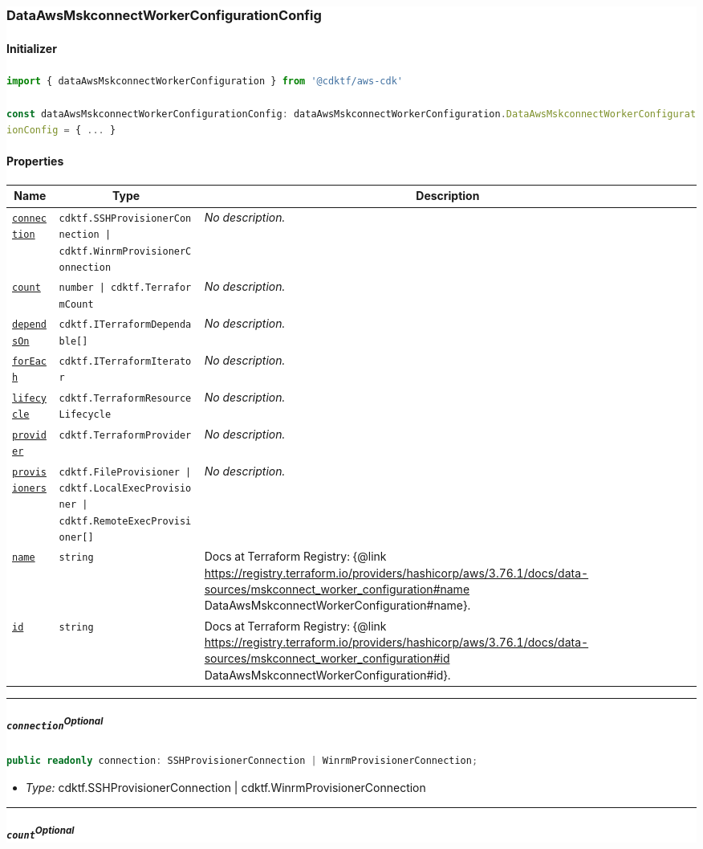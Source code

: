 ### DataAwsMskconnectWorkerConfigurationConfig <a name="DataAwsMskconnectWorkerConfigurationConfig" id="@cdktf/aws-cdk.dataAwsMskconnectWorkerConfiguration.DataAwsMskconnectWorkerConfigurationConfig"></a>

#### Initializer <a name="Initializer" id="@cdktf/aws-cdk.dataAwsMskconnectWorkerConfiguration.DataAwsMskconnectWorkerConfigurationConfig.Initializer"></a>

```typescript
import { dataAwsMskconnectWorkerConfiguration } from '@cdktf/aws-cdk'

const dataAwsMskconnectWorkerConfigurationConfig: dataAwsMskconnectWorkerConfiguration.DataAwsMskconnectWorkerConfigurationConfig = { ... }
```

#### Properties <a name="Properties" id="Properties"></a>

| **Name** | **Type** | **Description** |
| --- | --- | --- |
| <code><a href="#@cdktf/aws-cdk.dataAwsMskconnectWorkerConfiguration.DataAwsMskconnectWorkerConfigurationConfig.property.connection">connection</a></code> | <code>cdktf.SSHProvisionerConnection \| cdktf.WinrmProvisionerConnection</code> | *No description.* |
| <code><a href="#@cdktf/aws-cdk.dataAwsMskconnectWorkerConfiguration.DataAwsMskconnectWorkerConfigurationConfig.property.count">count</a></code> | <code>number \| cdktf.TerraformCount</code> | *No description.* |
| <code><a href="#@cdktf/aws-cdk.dataAwsMskconnectWorkerConfiguration.DataAwsMskconnectWorkerConfigurationConfig.property.dependsOn">dependsOn</a></code> | <code>cdktf.ITerraformDependable[]</code> | *No description.* |
| <code><a href="#@cdktf/aws-cdk.dataAwsMskconnectWorkerConfiguration.DataAwsMskconnectWorkerConfigurationConfig.property.forEach">forEach</a></code> | <code>cdktf.ITerraformIterator</code> | *No description.* |
| <code><a href="#@cdktf/aws-cdk.dataAwsMskconnectWorkerConfiguration.DataAwsMskconnectWorkerConfigurationConfig.property.lifecycle">lifecycle</a></code> | <code>cdktf.TerraformResourceLifecycle</code> | *No description.* |
| <code><a href="#@cdktf/aws-cdk.dataAwsMskconnectWorkerConfiguration.DataAwsMskconnectWorkerConfigurationConfig.property.provider">provider</a></code> | <code>cdktf.TerraformProvider</code> | *No description.* |
| <code><a href="#@cdktf/aws-cdk.dataAwsMskconnectWorkerConfiguration.DataAwsMskconnectWorkerConfigurationConfig.property.provisioners">provisioners</a></code> | <code>cdktf.FileProvisioner \| cdktf.LocalExecProvisioner \| cdktf.RemoteExecProvisioner[]</code> | *No description.* |
| <code><a href="#@cdktf/aws-cdk.dataAwsMskconnectWorkerConfiguration.DataAwsMskconnectWorkerConfigurationConfig.property.name">name</a></code> | <code>string</code> | Docs at Terraform Registry: {@link https://registry.terraform.io/providers/hashicorp/aws/3.76.1/docs/data-sources/mskconnect_worker_configuration#name DataAwsMskconnectWorkerConfiguration#name}. |
| <code><a href="#@cdktf/aws-cdk.dataAwsMskconnectWorkerConfiguration.DataAwsMskconnectWorkerConfigurationConfig.property.id">id</a></code> | <code>string</code> | Docs at Terraform Registry: {@link https://registry.terraform.io/providers/hashicorp/aws/3.76.1/docs/data-sources/mskconnect_worker_configuration#id DataAwsMskconnectWorkerConfiguration#id}. |

---

##### `connection`<sup>Optional</sup> <a name="connection" id="@cdktf/aws-cdk.dataAwsMskconnectWorkerConfiguration.DataAwsMskconnectWorkerConfigurationConfig.property.connection"></a>

```typescript
public readonly connection: SSHProvisionerConnection | WinrmProvisionerConnection;
```

- *Type:* cdktf.SSHProvisionerConnection | cdktf.WinrmProvisionerConnection

---

##### `count`<sup>Optional</sup> <a name="count" id="@cdktf/aws-cdk.dataAwsMskconnectWorkerConfiguration.DataAwsMskconnectWorkerConfigurationConfig.property.count"></a>
